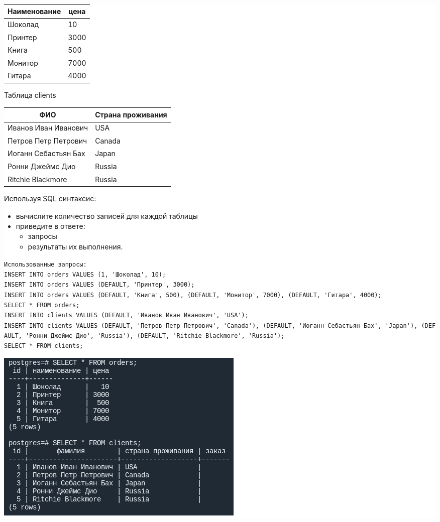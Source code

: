 |Наименование|цена|
|------------|----|
|Шоколад| 10 |
|Принтер| 3000 |
|Книга| 500 |
|Монитор| 7000|
|Гитара| 4000|

Таблица clients

|ФИО|Страна проживания|
|------------|----|
|Иванов Иван Иванович| USA |
|Петров Петр Петрович| Canada |
|Иоганн Себастьян Бах| Japan |
|Ронни Джеймс Дио| Russia|
|Ritchie Blackmore| Russia|

Используя SQL синтаксис:
- вычислите количество записей для каждой таблицы 
- приведите в ответе:
    - запросы 
    - результаты их выполнения.

```
Использованные запросы:
INSERT INTO orders VALUES (1, 'Шоколад', 10);
INSERT INTO orders VALUES (DEFAULT, 'Принтер', 3000);
INSERT INTO orders VALUES (DEFAULT, 'Книга', 500), (DEFAULT, 'Монитор', 7000), (DEFAULT, 'Гитара', 4000);
SELECT * FROM orders;
INSERT INTO clients VALUES (DEFAULT, 'Иванов Иван Иванович', 'USA');
INSERT INTO clients VALUES (DEFAULT, 'Петров Петр Петрович', 'Canada'), (DEFAULT, 'Иоганн Себастьян Бах', 'Japan'), (DEFAULT, 'Ронни Джеймс Дио', 'Russia'), (DEFAULT, 'Ritchie Blackmore', 'Russia');
SELECT * FROM clients;
```
![Результат выполнения запросов](assets/Task3_result.png)
